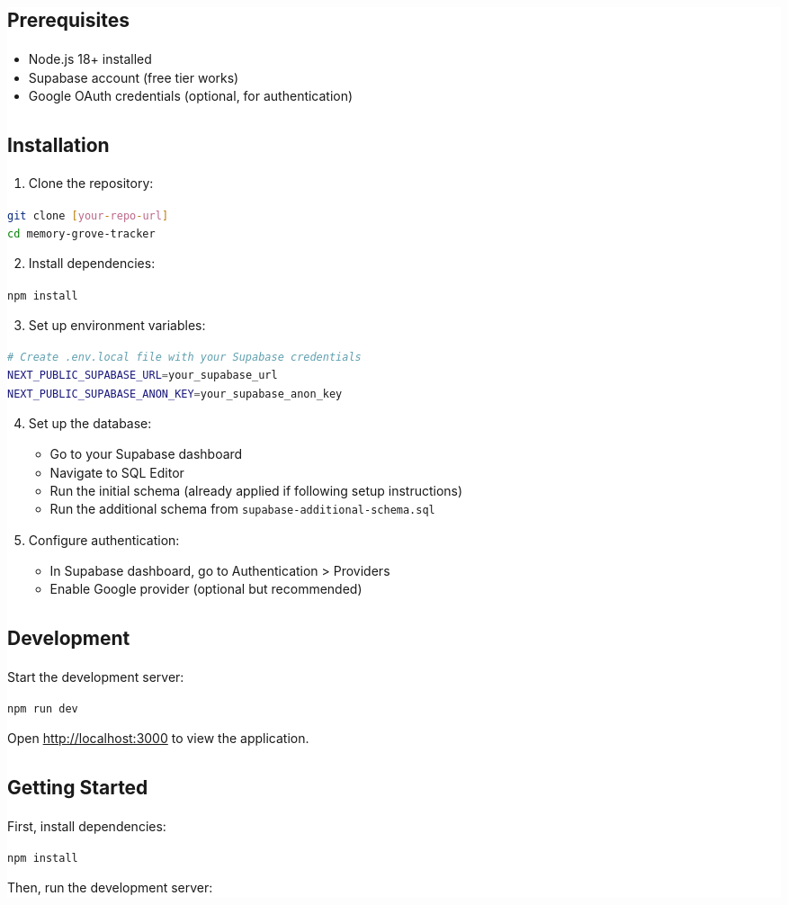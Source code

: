 ## Prerequisites

- Node.js 18+ installed
- Supabase account (free tier works)
- Google OAuth credentials (optional, for authentication)

## Installation

1. Clone the repository:
```bash
git clone [your-repo-url]
cd memory-grove-tracker
```

2. Install dependencies:
```bash
npm install
```

3. Set up environment variables:
```bash
# Create .env.local file with your Supabase credentials
NEXT_PUBLIC_SUPABASE_URL=your_supabase_url
NEXT_PUBLIC_SUPABASE_ANON_KEY=your_supabase_anon_key
```

4. Set up the database:
   - Go to your Supabase dashboard
   - Navigate to SQL Editor
   - Run the initial schema (already applied if following setup instructions)
   - Run the additional schema from `supabase-additional-schema.sql`

5. Configure authentication:
   - In Supabase dashboard, go to Authentication > Providers
   - Enable Google provider (optional but recommended)

## Development

Start the development server:
```bash
npm run dev
```

Open [http://localhost:3000](http://localhost:3000) to view the application.

## Getting Started

First, install dependencies:

```bash
npm install
```

Then, run the development server:
